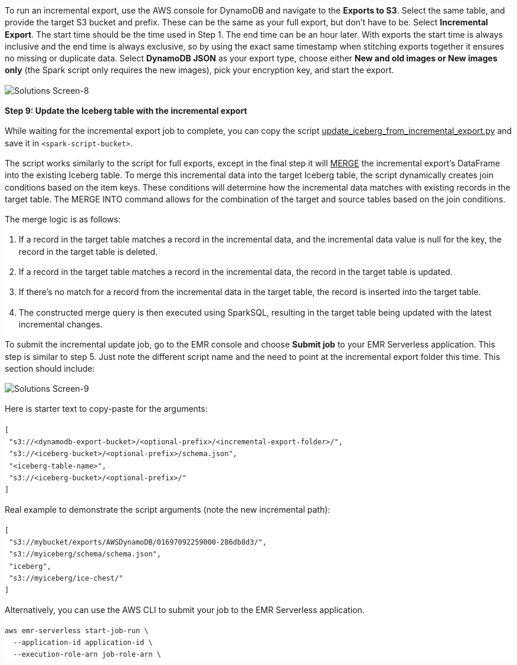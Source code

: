 To run an incremental export, use the AWS console for DynamoDB and navigate to the **Exports to S3**. Select the same table, and provide the target S3 bucket and prefix. These can be the same as your full export, but don’t have to be. Select **Incremental Export**. The start time should be the time used in Step 1. The end time can be an hour later. With exports the start time is always inclusive and the end time is always exclusive, so by using the exact same timestamp when stitching exports together it ensures no missing or duplicate data. Select **DynamoDB JSON** as your export type, choose either **New and old images or New images only** (the Spark script only requires the new images), pick your encryption key, and start the export.

![Solutions Screen-8](./img/solutions-screen-8.jpeg)

**Step 9: Update the Iceberg table with the incremental export**

While waiting for the incremental export job to complete, you can copy the script [update_iceberg_from_incremental_export.py](https://github.com/aws-solutions-library-samples/guidance-for-incremental-data-exports-on-aws/blob/main/code/update_iceberg_from_incremental_export.py) and save it in ```<spark-script-bucket>```.

The script works similarly to the script for full exports, except in the final step it will [MERGE](https://iceberg.apache.org/docs/latest/spark-writes/#merge-into) the incremental export’s DataFrame into the existing Iceberg table. To merge this incremental data into the target Iceberg table, the script dynamically creates join conditions based on the item keys. These conditions will determine how the incremental data matches with existing records in the target table. The MERGE INTO command allows for the combination of the target and source tables based on the join conditions.

The merge logic is as follows:

1. If a record in the target table matches a record in the incremental data, and the incremental data value is null for the key, the record in the target table is deleted.

2. If a record in the target table matches a record in the incremental data, the record in the target table is updated.

3. If there’s no match for a record from the incremental data in the target table, the record is inserted into the target table.

4. The constructed merge query is then executed using SparkSQL, resulting in the target table being updated with the latest incremental changes.

To submit the incremental update job, go to the EMR console and choose **Submit job** to your EMR Serverless application. This step is similar to step 5. Just note the different script name and the need to point at the incremental export folder this time.
This section should include:

![Solutions Screen-9](./img/solutions-screen-9.png)

Here is starter text to copy-paste for the arguments:
```
[
 "s3://<dynamodb-export-bucket>/<optional-prefix>/<incremental-export-folder>/",
 "s3://<iceberg-bucket>/<optional-prefix>/schema.json",
 "<iceberg-table-name>",
 "s3://<iceberg-bucket>/<optional-prefix>/"
]
```
Real example to demonstrate the script arguments (note the new incremental path):
```
[
 "s3://mybucket/exports/AWSDynamoDB/01697092259000-286db8d3/",
 "s3://myiceberg/schema/schema.json",
 "iceberg",
 "s3://myiceberg/ice-chest/"
]
```
Alternatively, you can use the AWS CLI to submit your job to the EMR Serverless application.
```
aws emr-serverless start-job-run \
  --application-id application-id \
  --execution-role-arn job-role-arn \
```